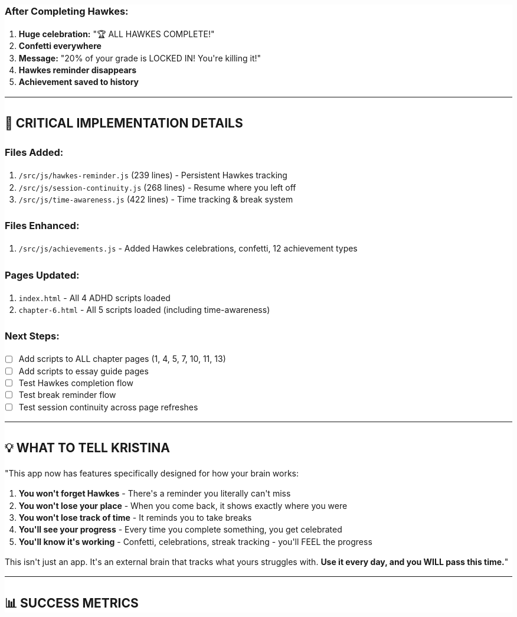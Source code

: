 ### **After Completing Hawkes:**
1. **Huge celebration:** "🏆 ALL HAWKES COMPLETE!"
2. **Confetti everywhere**
3. **Message:** "20% of your grade is LOCKED IN! You're killing it!"
4. **Hawkes reminder disappears**
5. **Achievement saved to history**

---

## 🚀 **CRITICAL IMPLEMENTATION DETAILS**

### **Files Added:**
1. `/src/js/hawkes-reminder.js` (239 lines) - Persistent Hawkes tracking
2. `/src/js/session-continuity.js` (268 lines) - Resume where you left off
3. `/src/js/time-awareness.js` (422 lines) - Time tracking & break system

### **Files Enhanced:**
1. `/src/js/achievements.js` - Added Hawkes celebrations, confetti, 12 achievement types

### **Pages Updated:**
1. `index.html` - All 4 ADHD scripts loaded
2. `chapter-6.html` - All 5 scripts loaded (including time-awareness)

### **Next Steps:**
- [ ] Add scripts to ALL chapter pages (1, 4, 5, 7, 10, 11, 13)
- [ ] Add scripts to essay guide pages
- [ ] Test Hawkes completion flow
- [ ] Test break reminder flow
- [ ] Test session continuity across page refreshes

---

## 💡 **WHAT TO TELL KRISTINA**

"This app now has features specifically designed for how your brain works:

1. **You won't forget Hawkes** - There's a reminder you literally can't miss
2. **You won't lose your place** - When you come back, it shows exactly where you were
3. **You won't lose track of time** - It reminds you to take breaks
4. **You'll see your progress** - Every time you complete something, you get celebrated
5. **You'll know it's working** - Confetti, celebrations, streak tracking - you'll FEEL the progress

This isn't just an app. It's an external brain that tracks what yours struggles with. **Use it every day, and you WILL pass this time.**"

---

## 📊 **SUCCESS METRICS**

